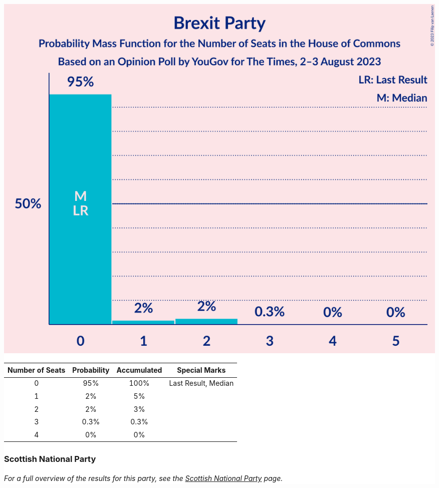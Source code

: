 ![Graph with seats probability mass function not yet produced](2023-08-03-YouGov-seats-pmf-brexitparty.png "Seats Probability Mass Function")

| Number of Seats | Probability | Accumulated | Special Marks |
|:---------------:|:-----------:|:-----------:|:-------------:|
| 0 | 95% | 100% | Last Result, Median |
| 1 | 2% | 5% |  |
| 2 | 2% | 3% |  |
| 3 | 0.3% | 0.3% |  |
| 4 | 0% | 0% |  |

### Scottish National Party

*For a full overview of the results for this party, see the [Scottish National Party](party-scottishnationalparty.html) page.*

